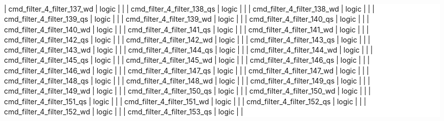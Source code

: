 | cmd_filter_4_filter_137_wd         | logic              |                                                                                                                           |
| cmd_filter_4_filter_138_qs         | logic              |                                                                                                                           |
| cmd_filter_4_filter_138_wd         | logic              |                                                                                                                           |
| cmd_filter_4_filter_139_qs         | logic              |                                                                                                                           |
| cmd_filter_4_filter_139_wd         | logic              |                                                                                                                           |
| cmd_filter_4_filter_140_qs         | logic              |                                                                                                                           |
| cmd_filter_4_filter_140_wd         | logic              |                                                                                                                           |
| cmd_filter_4_filter_141_qs         | logic              |                                                                                                                           |
| cmd_filter_4_filter_141_wd         | logic              |                                                                                                                           |
| cmd_filter_4_filter_142_qs         | logic              |                                                                                                                           |
| cmd_filter_4_filter_142_wd         | logic              |                                                                                                                           |
| cmd_filter_4_filter_143_qs         | logic              |                                                                                                                           |
| cmd_filter_4_filter_143_wd         | logic              |                                                                                                                           |
| cmd_filter_4_filter_144_qs         | logic              |                                                                                                                           |
| cmd_filter_4_filter_144_wd         | logic              |                                                                                                                           |
| cmd_filter_4_filter_145_qs         | logic              |                                                                                                                           |
| cmd_filter_4_filter_145_wd         | logic              |                                                                                                                           |
| cmd_filter_4_filter_146_qs         | logic              |                                                                                                                           |
| cmd_filter_4_filter_146_wd         | logic              |                                                                                                                           |
| cmd_filter_4_filter_147_qs         | logic              |                                                                                                                           |
| cmd_filter_4_filter_147_wd         | logic              |                                                                                                                           |
| cmd_filter_4_filter_148_qs         | logic              |                                                                                                                           |
| cmd_filter_4_filter_148_wd         | logic              |                                                                                                                           |
| cmd_filter_4_filter_149_qs         | logic              |                                                                                                                           |
| cmd_filter_4_filter_149_wd         | logic              |                                                                                                                           |
| cmd_filter_4_filter_150_qs         | logic              |                                                                                                                           |
| cmd_filter_4_filter_150_wd         | logic              |                                                                                                                           |
| cmd_filter_4_filter_151_qs         | logic              |                                                                                                                           |
| cmd_filter_4_filter_151_wd         | logic              |                                                                                                                           |
| cmd_filter_4_filter_152_qs         | logic              |                                                                                                                           |
| cmd_filter_4_filter_152_wd         | logic              |                                                                                                                           |
| cmd_filter_4_filter_153_qs         | logic              |                                                                                                                           |